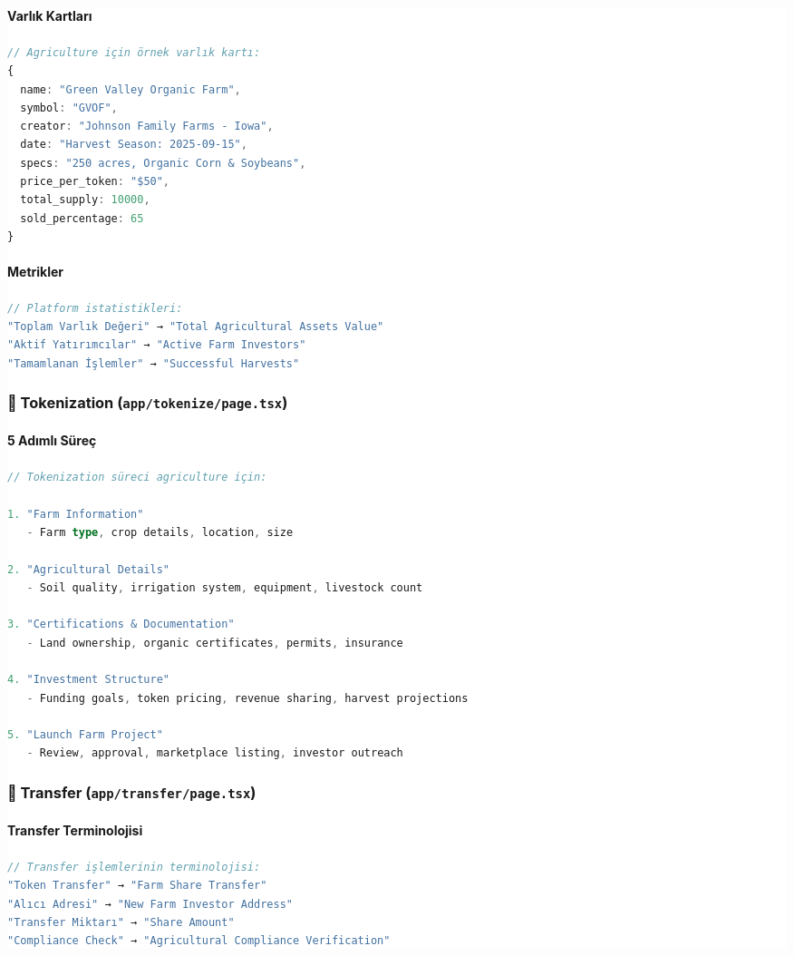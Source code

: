 #### **Varlık Kartları**
```typescript
// Agriculture için örnek varlık kartı:
{
  name: "Green Valley Organic Farm",
  symbol: "GVOF",
  creator: "Johnson Family Farms - Iowa",
  date: "Harvest Season: 2025-09-15",
  specs: "250 acres, Organic Corn & Soybeans",
  price_per_token: "$50",
  total_supply: 10000,
  sold_percentage: 65
}
```

#### **Metrikler**
```typescript
// Platform istatistikleri:
"Toplam Varlık Değeri" → "Total Agricultural Assets Value"
"Aktif Yatırımcılar" → "Active Farm Investors"
"Tamamlanan İşlemler" → "Successful Harvests"
```

### **🌱 Tokenization (`app/tokenize/page.tsx`)**

#### **5 Adımlı Süreç**
```typescript
// Tokenization süreci agriculture için:

1. "Farm Information" 
   - Farm type, crop details, location, size
   
2. "Agricultural Details" 
   - Soil quality, irrigation system, equipment, livestock count
   
3. "Certifications & Documentation"
   - Land ownership, organic certificates, permits, insurance
   
4. "Investment Structure"
   - Funding goals, token pricing, revenue sharing, harvest projections
   
5. "Launch Farm Project"
   - Review, approval, marketplace listing, investor outreach
```

### **💸 Transfer (`app/transfer/page.tsx`)**

#### **Transfer Terminolojisi**
```typescript
// Transfer işlemlerinin terminolojisi:
"Token Transfer" → "Farm Share Transfer"
"Alıcı Adresi" → "New Farm Investor Address"
"Transfer Miktarı" → "Share Amount"
"Compliance Check" → "Agricultural Compliance Verification"
```
